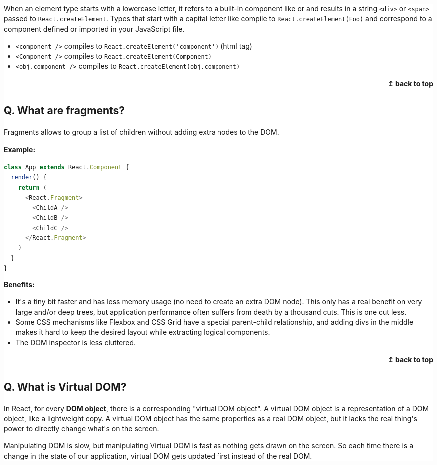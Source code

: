 When an element type starts with a lowercase letter, it refers to a built-in component like or and results in a string `<div>` or `<span>` passed to `React.createElement`. Types that start with a capital letter like compile to `React.createElement(Foo)` and correspond to a component defined or imported in your JavaScript file.

* `<component />` compiles to `React.createElement('component')` (html tag)
* `<Component />` compiles to `React.createElement(Component)`
* `<obj.component />` compiles to `React.createElement(obj.component)`

<div align="right">
    <b><a href="#table-of-contents">↥ back to top</a></b>
</div>

## Q. What are fragments?

Fragments allows to group a list of children without adding extra nodes to the DOM.

**Example:**

```js
class App extends React.Component {
  render() {
    return (
      <React.Fragment>
        <ChildA />
        <ChildB />
        <ChildC />
      </React.Fragment>
    )
  }
}
```

**Benefits:**

* It\'s a tiny bit faster and has less memory usage (no need to create an extra DOM node). This only has a real benefit on very large and/or deep trees, but application performance often suffers from death by a thousand cuts. This is one cut less.
* Some CSS mechanisms like Flexbox and CSS Grid have a special parent-child relationship, and adding divs in the middle makes it hard to keep the desired layout while extracting logical components.
* The DOM inspector is less cluttered.

<div align="right">
    <b><a href="#table-of-contents">↥ back to top</a></b>
</div>

## Q. What is Virtual DOM?

In React, for every **DOM object**, there is a corresponding "virtual DOM object". A virtual DOM object is a representation of a DOM object, like a lightweight copy. A virtual DOM object has the same properties as a real DOM object, but it lacks the real thing\'s power to directly change what\'s on the screen.

Manipulating DOM is slow, but manipulating Virtual DOM is fast as nothing gets drawn on the screen. So each time there is a change in the state of our application, virtual DOM gets updated first instead of the real DOM.
